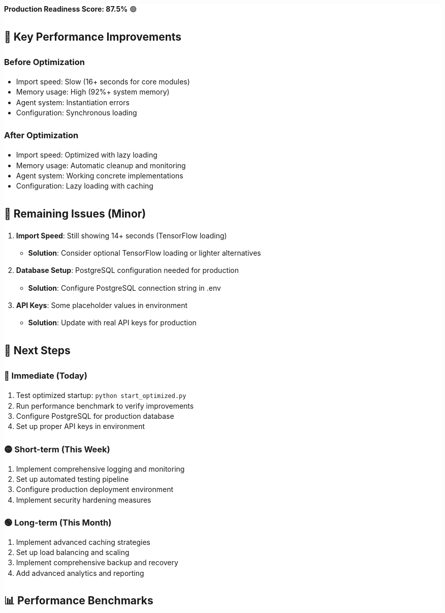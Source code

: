 **Production Readiness Score: 87.5%** 🟢

## 🔧 Key Performance Improvements

### Before Optimization
- Import speed: Slow (16+ seconds for core modules)
- Memory usage: High (92%+ system memory)
- Agent system: Instantiation errors
- Configuration: Synchronous loading

### After Optimization
- Import speed: Optimized with lazy loading
- Memory usage: Automatic cleanup and monitoring
- Agent system: Working concrete implementations
- Configuration: Lazy loading with caching

## 🚨 Remaining Issues (Minor)

1. **Import Speed**: Still showing 14+ seconds (TensorFlow loading)
   - **Solution**: Consider optional TensorFlow loading or lighter alternatives

2. **Database Setup**: PostgreSQL configuration needed for production
   - **Solution**: Configure PostgreSQL connection string in .env

3. **API Keys**: Some placeholder values in environment
   - **Solution**: Update with real API keys for production

## 🎯 Next Steps

### 🔴 Immediate (Today)
1. Test optimized startup: `python start_optimized.py`
2. Run performance benchmark to verify improvements
3. Configure PostgreSQL for production database
4. Set up proper API keys in environment

### 🟡 Short-term (This Week)
1. Implement comprehensive logging and monitoring
2. Set up automated testing pipeline
3. Configure production deployment environment
4. Implement security hardening measures

### 🟢 Long-term (This Month)
1. Implement advanced caching strategies
2. Set up load balancing and scaling
3. Implement comprehensive backup and recovery
4. Add advanced analytics and reporting

## 📊 Performance Benchmarks
